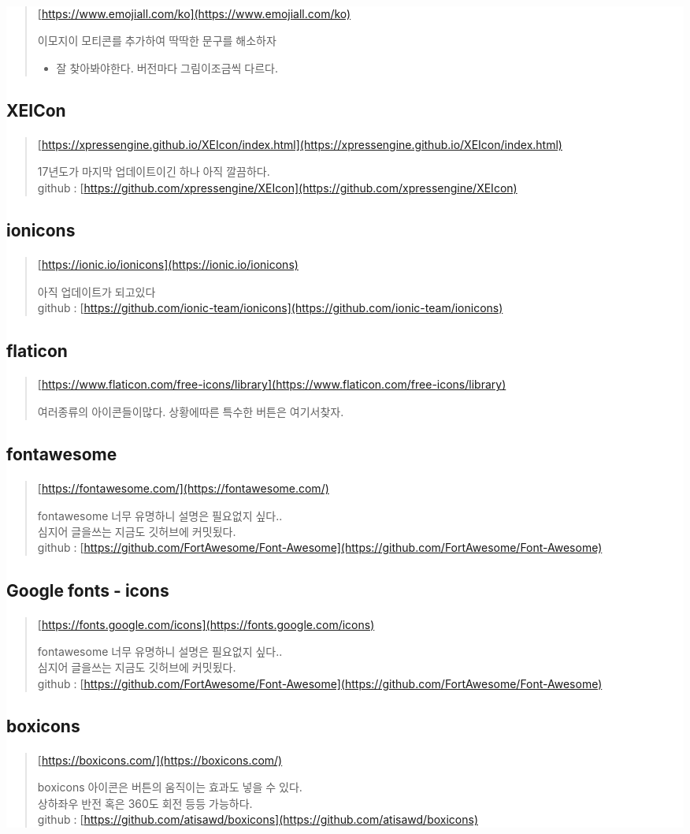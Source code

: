 > [https://www.emojiall.com/ko](https://www.emojiall.com/ko)
> 
> 이모지이 모티콘를 추가하여 딱딱한 문구를 해소하자 <br>
>  - 잘 찾아봐야한다. 버전마다 그림이조금씩 다르다.

## XEICon

> [https://xpressengine.github.io/XEIcon/index.html](https://xpressengine.github.io/XEIcon/index.html)
> 
> 17년도가 마지막 업데이트이긴 하나 아직 깔끔하다. <br>
> github : [https://github.com/xpressengine/XEIcon](https://github.com/xpressengine/XEIcon)

## ionicons

> [https://ionic.io/ionicons](https://ionic.io/ionicons)
> 
> 아직 업데이트가 되고있다 <br>
> github : [https://github.com/ionic-team/ionicons](https://github.com/ionic-team/ionicons)

## flaticon

> [https://www.flaticon.com/free-icons/library](https://www.flaticon.com/free-icons/library)
> 
> 여러종류의 아이콘들이많다. 상황에따른 특수한 버튼은 여기서찾자.<br>

## fontawesome

> [https://fontawesome.com/](https://fontawesome.com/)
> 
> fontawesome 너무 유명하니 설명은 필요없지 싶다..<br>
> 심지어 글을쓰는 지금도 깃허브에 커밋됬다. <br>
> github : [https://github.com/FortAwesome/Font-Awesome](https://github.com/FortAwesome/Font-Awesome)

## Google fonts - icons

> [https://fonts.google.com/icons](https://fonts.google.com/icons)
> 
> fontawesome 너무 유명하니 설명은 필요없지 싶다..<br>
> 심지어 글을쓰는 지금도 깃허브에 커밋됬다. <br>
> github : [https://github.com/FortAwesome/Font-Awesome](https://github.com/FortAwesome/Font-Awesome)

## boxicons

> [https://boxicons.com/](https://boxicons.com/)
> 
> boxicons 아이콘은 버튼의 움직이는 효과도 넣을 수 있다.<br>
> 상하좌우 반전 혹은 360도 회전 등등 가능하다. <br>
> github : [https://github.com/atisawd/boxicons](https://github.com/atisawd/boxicons)
